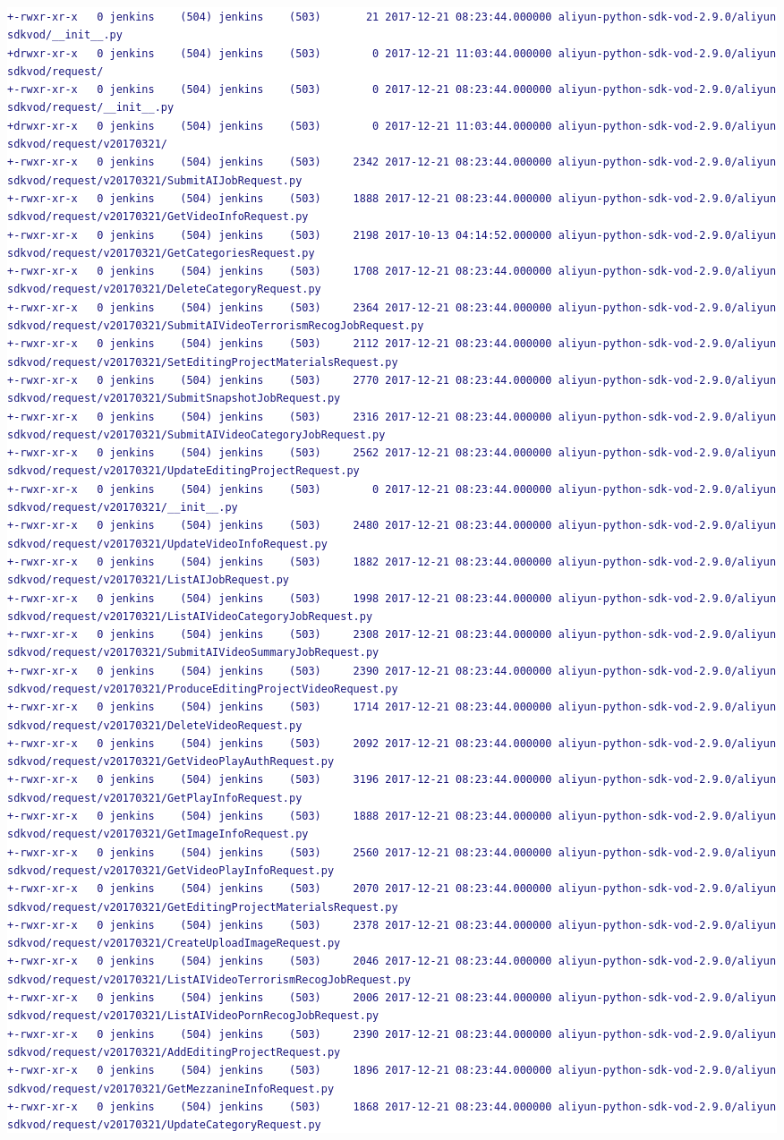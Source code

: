 ```diff
+-rwxr-xr-x   0 jenkins    (504) jenkins    (503)       21 2017-12-21 08:23:44.000000 aliyun-python-sdk-vod-2.9.0/aliyunsdkvod/__init__.py
+drwxr-xr-x   0 jenkins    (504) jenkins    (503)        0 2017-12-21 11:03:44.000000 aliyun-python-sdk-vod-2.9.0/aliyunsdkvod/request/
+-rwxr-xr-x   0 jenkins    (504) jenkins    (503)        0 2017-12-21 08:23:44.000000 aliyun-python-sdk-vod-2.9.0/aliyunsdkvod/request/__init__.py
+drwxr-xr-x   0 jenkins    (504) jenkins    (503)        0 2017-12-21 11:03:44.000000 aliyun-python-sdk-vod-2.9.0/aliyunsdkvod/request/v20170321/
+-rwxr-xr-x   0 jenkins    (504) jenkins    (503)     2342 2017-12-21 08:23:44.000000 aliyun-python-sdk-vod-2.9.0/aliyunsdkvod/request/v20170321/SubmitAIJobRequest.py
+-rwxr-xr-x   0 jenkins    (504) jenkins    (503)     1888 2017-12-21 08:23:44.000000 aliyun-python-sdk-vod-2.9.0/aliyunsdkvod/request/v20170321/GetVideoInfoRequest.py
+-rwxr-xr-x   0 jenkins    (504) jenkins    (503)     2198 2017-10-13 04:14:52.000000 aliyun-python-sdk-vod-2.9.0/aliyunsdkvod/request/v20170321/GetCategoriesRequest.py
+-rwxr-xr-x   0 jenkins    (504) jenkins    (503)     1708 2017-12-21 08:23:44.000000 aliyun-python-sdk-vod-2.9.0/aliyunsdkvod/request/v20170321/DeleteCategoryRequest.py
+-rwxr-xr-x   0 jenkins    (504) jenkins    (503)     2364 2017-12-21 08:23:44.000000 aliyun-python-sdk-vod-2.9.0/aliyunsdkvod/request/v20170321/SubmitAIVideoTerrorismRecogJobRequest.py
+-rwxr-xr-x   0 jenkins    (504) jenkins    (503)     2112 2017-12-21 08:23:44.000000 aliyun-python-sdk-vod-2.9.0/aliyunsdkvod/request/v20170321/SetEditingProjectMaterialsRequest.py
+-rwxr-xr-x   0 jenkins    (504) jenkins    (503)     2770 2017-12-21 08:23:44.000000 aliyun-python-sdk-vod-2.9.0/aliyunsdkvod/request/v20170321/SubmitSnapshotJobRequest.py
+-rwxr-xr-x   0 jenkins    (504) jenkins    (503)     2316 2017-12-21 08:23:44.000000 aliyun-python-sdk-vod-2.9.0/aliyunsdkvod/request/v20170321/SubmitAIVideoCategoryJobRequest.py
+-rwxr-xr-x   0 jenkins    (504) jenkins    (503)     2562 2017-12-21 08:23:44.000000 aliyun-python-sdk-vod-2.9.0/aliyunsdkvod/request/v20170321/UpdateEditingProjectRequest.py
+-rwxr-xr-x   0 jenkins    (504) jenkins    (503)        0 2017-12-21 08:23:44.000000 aliyun-python-sdk-vod-2.9.0/aliyunsdkvod/request/v20170321/__init__.py
+-rwxr-xr-x   0 jenkins    (504) jenkins    (503)     2480 2017-12-21 08:23:44.000000 aliyun-python-sdk-vod-2.9.0/aliyunsdkvod/request/v20170321/UpdateVideoInfoRequest.py
+-rwxr-xr-x   0 jenkins    (504) jenkins    (503)     1882 2017-12-21 08:23:44.000000 aliyun-python-sdk-vod-2.9.0/aliyunsdkvod/request/v20170321/ListAIJobRequest.py
+-rwxr-xr-x   0 jenkins    (504) jenkins    (503)     1998 2017-12-21 08:23:44.000000 aliyun-python-sdk-vod-2.9.0/aliyunsdkvod/request/v20170321/ListAIVideoCategoryJobRequest.py
+-rwxr-xr-x   0 jenkins    (504) jenkins    (503)     2308 2017-12-21 08:23:44.000000 aliyun-python-sdk-vod-2.9.0/aliyunsdkvod/request/v20170321/SubmitAIVideoSummaryJobRequest.py
+-rwxr-xr-x   0 jenkins    (504) jenkins    (503)     2390 2017-12-21 08:23:44.000000 aliyun-python-sdk-vod-2.9.0/aliyunsdkvod/request/v20170321/ProduceEditingProjectVideoRequest.py
+-rwxr-xr-x   0 jenkins    (504) jenkins    (503)     1714 2017-12-21 08:23:44.000000 aliyun-python-sdk-vod-2.9.0/aliyunsdkvod/request/v20170321/DeleteVideoRequest.py
+-rwxr-xr-x   0 jenkins    (504) jenkins    (503)     2092 2017-12-21 08:23:44.000000 aliyun-python-sdk-vod-2.9.0/aliyunsdkvod/request/v20170321/GetVideoPlayAuthRequest.py
+-rwxr-xr-x   0 jenkins    (504) jenkins    (503)     3196 2017-12-21 08:23:44.000000 aliyun-python-sdk-vod-2.9.0/aliyunsdkvod/request/v20170321/GetPlayInfoRequest.py
+-rwxr-xr-x   0 jenkins    (504) jenkins    (503)     1888 2017-12-21 08:23:44.000000 aliyun-python-sdk-vod-2.9.0/aliyunsdkvod/request/v20170321/GetImageInfoRequest.py
+-rwxr-xr-x   0 jenkins    (504) jenkins    (503)     2560 2017-12-21 08:23:44.000000 aliyun-python-sdk-vod-2.9.0/aliyunsdkvod/request/v20170321/GetVideoPlayInfoRequest.py
+-rwxr-xr-x   0 jenkins    (504) jenkins    (503)     2070 2017-12-21 08:23:44.000000 aliyun-python-sdk-vod-2.9.0/aliyunsdkvod/request/v20170321/GetEditingProjectMaterialsRequest.py
+-rwxr-xr-x   0 jenkins    (504) jenkins    (503)     2378 2017-12-21 08:23:44.000000 aliyun-python-sdk-vod-2.9.0/aliyunsdkvod/request/v20170321/CreateUploadImageRequest.py
+-rwxr-xr-x   0 jenkins    (504) jenkins    (503)     2046 2017-12-21 08:23:44.000000 aliyun-python-sdk-vod-2.9.0/aliyunsdkvod/request/v20170321/ListAIVideoTerrorismRecogJobRequest.py
+-rwxr-xr-x   0 jenkins    (504) jenkins    (503)     2006 2017-12-21 08:23:44.000000 aliyun-python-sdk-vod-2.9.0/aliyunsdkvod/request/v20170321/ListAIVideoPornRecogJobRequest.py
+-rwxr-xr-x   0 jenkins    (504) jenkins    (503)     2390 2017-12-21 08:23:44.000000 aliyun-python-sdk-vod-2.9.0/aliyunsdkvod/request/v20170321/AddEditingProjectRequest.py
+-rwxr-xr-x   0 jenkins    (504) jenkins    (503)     1896 2017-12-21 08:23:44.000000 aliyun-python-sdk-vod-2.9.0/aliyunsdkvod/request/v20170321/GetMezzanineInfoRequest.py
+-rwxr-xr-x   0 jenkins    (504) jenkins    (503)     1868 2017-12-21 08:23:44.000000 aliyun-python-sdk-vod-2.9.0/aliyunsdkvod/request/v20170321/UpdateCategoryRequest.py
```